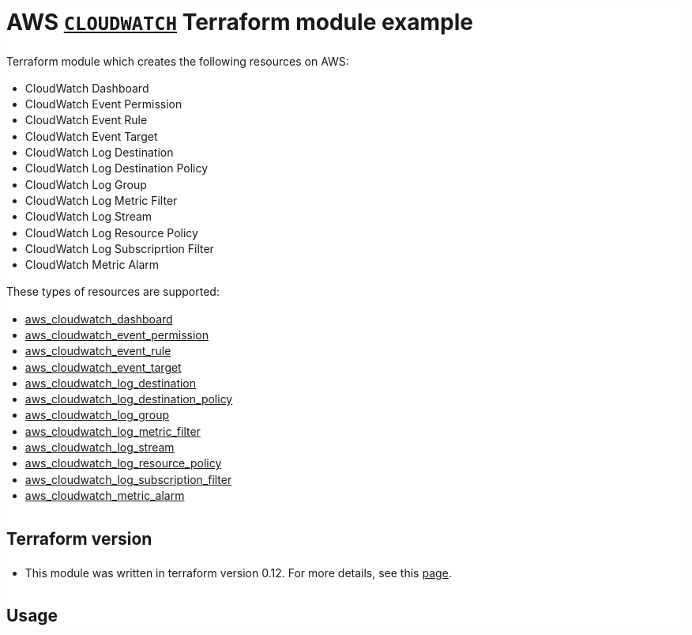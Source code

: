 # AWS [`CLOUDWATCH`](https://aws.amazon.com/cloudwatch/) Terraform module example

Terraform module which creates the following resources on AWS:
* CloudWatch Dashboard
* CloudWatch Event Permission
* CloudWatch Event Rule
* CloudWatch Event Target
* CloudWatch Log Destination
* CloudWatch Log Destination Policy
* CloudWatch Log Group
* CloudWatch Log Metric Filter
* CloudWatch Log Stream
* CloudWatch Log Resource Policy
* CloudWatch Log Subscriprtion Filter
* CloudWatch Metric Alarm

These types of resources are supported:
* [aws_cloudwatch_dashboard](https://www.terraform.io/docs/providers/aws/r/cloudwatch_dashboard.html)
* [aws_cloudwatch_event_permission](https://www.terraform.io/docs/providers/aws/r/cloudwatch_event_permission.html)
* [aws_cloudwatch_event_rule](https://www.terraform.io/docs/providers/aws/r/cloudwatch_event_rule.html)
* [aws_cloudwatch_event_target](https://www.terraform.io/docs/providers/aws/r/cloudwatch_event_target.html)
* [aws_cloudwatch_log_destination](https://www.terraform.io/docs/providers/aws/r/cloudwatch_log_destination.html)
* [aws_cloudwatch_log_destination_policy](https://www.terraform.io/docs/providers/aws/r/cloudwatch_log_destination_policy.html)
* [aws_cloudwatch_log_group](https://www.terraform.io/docs/providers/aws/r/cloudwatch_log_group.html)
* [aws_cloudwatch_log_metric_filter](https://www.terraform.io/docs/providers/aws/r/cloudwatch_log_metric_filter.html)
* [aws_cloudwatch_log_stream](https://www.terraform.io/docs/providers/aws/r/cloudwatch_log_stream.html)
* [aws_cloudwatch_log_resource_policy](https://www.terraform.io/docs/providers/aws/r/cloudwatch_log_resource_policy.html)
* [aws_cloudwatch_log_subscription_filter](https://www.terraform.io/docs/providers/aws/r/cloudwatch_log_subscription_filter.html)
* [aws_cloudwatch_metric_alarm](https://www.terraform.io/docs/providers/aws/r/cloudwatch_metric_alarm.html)

## Terraform version
- This module was written in terraform version 0.12. For more details, see this [page](https://www.hashicorp.com/blog/announcing-terraform-0-12).

## Usage
